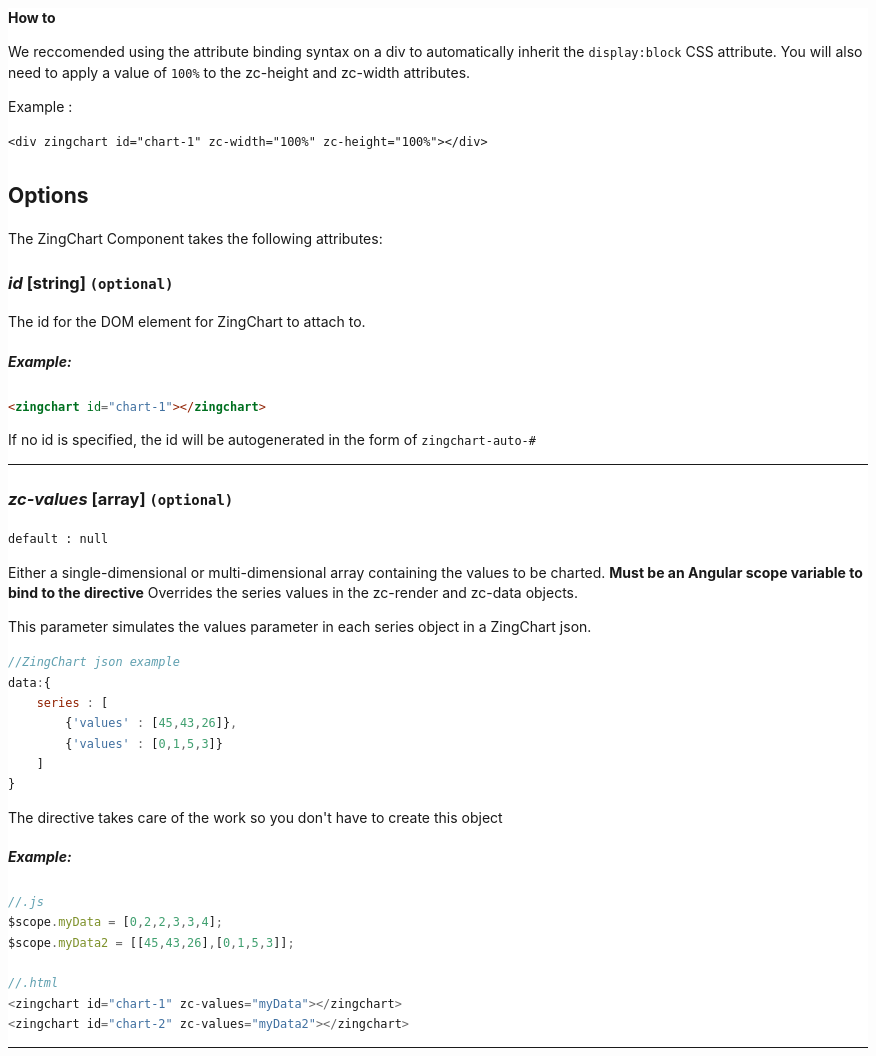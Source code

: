 **How to**

We reccomended using the attribute binding syntax on a div to automatically inherit the `display:block` CSS attribute. You will also need to apply a value of `100%` to the zc-height and zc-width attributes.  

Example :

```
<div zingchart id="chart-1" zc-width="100%" zc-height="100%"></div>
```


<a id="options"></a>
## Options
The ZingChart Component takes the following attributes:


### _id_ [string] ```(optional)```
The id for the DOM element for ZingChart to attach to.
##### Example:
```html
<zingchart id="chart-1"></zingchart>
```

If no id is specified, the id will be autogenerated in the form of `zingchart-auto-#`

---


### _zc-values_ [array] ```(optional)```
```default : null```

Either a single-dimensional or multi-dimensional array containing the values to be charted. **Must be an Angular scope variable to bind to the directive** Overrides the series values in the zc-render and zc-data objects.

This parameter simulates the values parameter in each series object in a ZingChart json.
```js
//ZingChart json example
data:{
    series : [
        {'values' : [45,43,26]},
        {'values' : [0,1,5,3]}
    ]
}
```
The directive takes care of the work so you don't have to create this object

##### Example:
```js
//.js
$scope.myData = [0,2,2,3,3,4];
$scope.myData2 = [[45,43,26],[0,1,5,3]];

//.html
<zingchart id="chart-1" zc-values="myData"></zingchart>
<zingchart id="chart-2" zc-values="myData2"></zingchart>
```

---